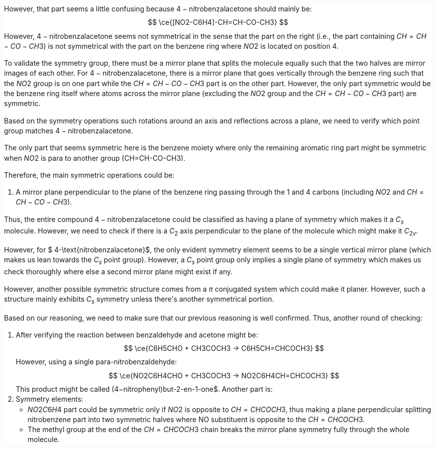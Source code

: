 However, that part seems a little confusing because $4-\text{nitrobenzalacetone}$ should mainly be:
$$
\ce{[NO2-C6H4]-CH=CH-CO-CH3}
$$
However, $4-\text{nitrobenzalacetone}$ seems not symmetrical in the sense that the part on the right (i.e., the part containing $CH=CH-CO-CH3$) is not symmetrical with the part on the benzene ring where $NO2$ is located on position 4.

To validate the symmetry group, there must be a mirror plane that splits the molecule equally such that the two halves are mirror images of each other. For $4-\text{nitrobenzalacetone}$, there is a mirror plane that goes vertically through the benzene ring such that the $NO2$ group is on one part while the $CH=CH-CO-CH3$ part is on the other part. However, the only part symmetric would be the benzene ring itself where atoms across the mirror plane (excluding the $NO2$ group and the $CH=CH-CO-CH3$ part) are symmetric. 

Based on the symmetry operations such rotations around an axis and reflections across a plane, we need to verify which point group matches $4-\text{nitrobenzalacetone}$. 

The only part that seems symmetric here is the benzene moiety where only the remaining aromatic ring part might be symmetric when $NO2$ is para to another group (CH=CH-CO-CH3). 

Therefore, the main symmetric operations could be:
1. A mirror plane perpendicular to the plane of the benzene ring passing through the $1$ and $4$ carbons (including $NO2$ and $CH=CH-CO-CH3$). 

Thus, the entire compound $4-\text{nitrobenzalacetone}$ could be classified as having a plane of symmetry which makes it a $C_s$ molecule. However, we need to check if there is a $C_2$ axis perpendicular to the plane of the molecule which might make it $C_{2v}$.

However, for $ 4-\text{nitrobenzalacetone}$, the only evident symmetry element seems to be a single vertical mirror plane (which makes us lean towards the $C_s$ point group). However, a $C_s$ point group only implies a single plane of symmetry which makes us check thoroughly where else a second mirror plane might exist if any.

However, another possible symmetric structure comes from a $\pi$ conjugated system which could make it planer. However, such a structure mainly exhibits $C_s$ symmetry unless there's another symmetrical portion.

Based on our reasoning, we need to make sure that our previous reasoning is well confirmed. Thus, another round of checking:
1. After verifying the reaction between benzaldehyde and acetone might be:
$$
\ce{C6H5CHO + CH3COCH3 -> C6H5CH=CHCOCH3}
$$
However, using a single para-nitrobenzaldehyde:
$$
\ce{NO2C6H4CHO + CH3COCH3 -> NO2C6H4CH=CHCOCH3}
$$
This product might be called $(4-$nitrophenyl)but-2-en-1-one$. Another part is:
1. Symmetry elements:
   - $NO2C6H4$ part could be symmetric only if $NO2$ is opposite to $CH=CHCOCH3$, thus making a plane perpendicular splitting nitrobenzene part into two symmetric halves where NO substituent is opposite to the $CH=CHCOCH3$.
   - The methyl group at the end of the $CH=CHCOCH3$ chain breaks the mirror plane symmetry fully through the whole molecule.
